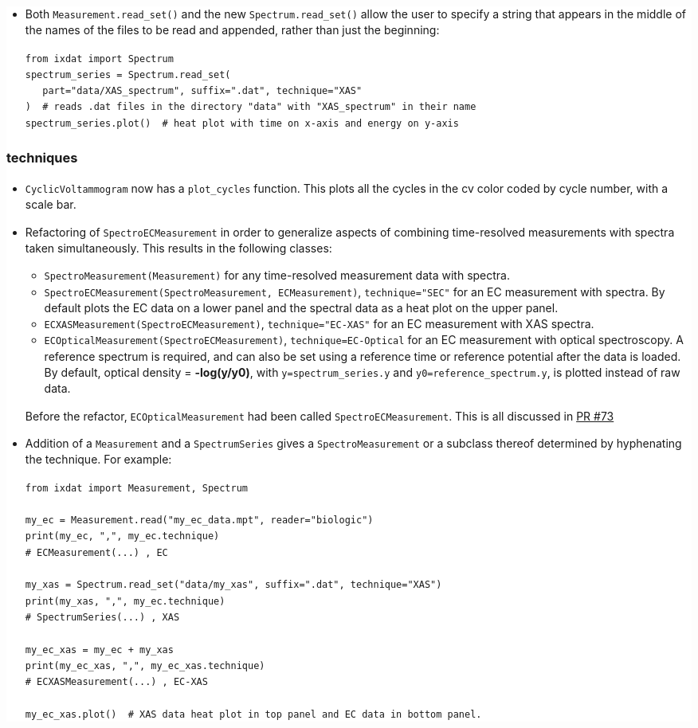- Both `Measurement.read_set()` and the new `Spectrum.read_set()` allow the user
  to specify a string that appears in the middle of the names of the files to be read
  and appended, rather than just the beginning:

  ```
  from ixdat import Spectrum
  spectrum_series = Spectrum.read_set(
     part="data/XAS_spectrum", suffix=".dat", technique="XAS"
  )  # reads .dat files in the directory "data" with "XAS_spectrum" in their name
  spectrum_series.plot()  # heat plot with time on x-axis and energy on y-axis
  ```

### techniques

- `CyclicVoltammogram` now has a `plot_cycles` function. This plots all
  the cycles in the cv color coded by cycle number, with a scale bar.

- Refactoring of `SpectroECMeasurement` in order to generalize aspects of combining
  time-resolved measurements with spectra taken simultaneously. This results in the
  following classes:

  - `SpectroMeasurement(Measurement)` for any time-resolved measurement data with spectra.
  - `SpectroECMeasurement(SpectroMeasurement, ECMeasurement)`, `technique="SEC"`
    for an EC measurement with spectra. By default plots the EC data on a lower panel and
    the spectral data as a heat plot on the upper panel.
  - `ECXASMeasurement(SpectroECMeasurement)`, `technique="EC-XAS"` for an EC measurement
    with XAS spectra.
  - `ECOpticalMeasurement(SpectroECMeasurement)`, `technique=EC-Optical` for an EC
    measurement with optical spectroscopy. A reference spectrum is required, and can also
    be set using a reference time or reference potential after the data is loaded. By
    default, optical density = **-log(y/y0)**, with `y=spectrum_series.y` and
    `y0=reference_spectrum.y`, is plotted instead of raw data.

  Before the refactor, `ECOpticalMeasurement` had been called `SpectroECMeasurement`.
  This is all discussed in [PR #73](https://github.com/ixdat/ixdat/pull/73)

- Addition of a `Measurement` and a `SpectrumSeries` gives a `SpectroMeasurement`
  or a subclass thereof determined by hyphenating the technique. For example:

  ```
  from ixdat import Measurement, Spectrum

  my_ec = Measurement.read("my_ec_data.mpt", reader="biologic")
  print(my_ec, ",", my_ec.technique)
  # ECMeasurement(...) , EC

  my_xas = Spectrum.read_set("data/my_xas", suffix=".dat", technique="XAS")
  print(my_xas, ",", my_ec.technique)
  # SpectrumSeries(...) , XAS

  my_ec_xas = my_ec + my_xas
  print(my_ec_xas, ",", my_ec_xas.technique)
  # ECXASMeasurement(...) , EC-XAS

  my_ec_xas.plot()  # XAS data heat plot in top panel and EC data in bottom panel.
  ```
